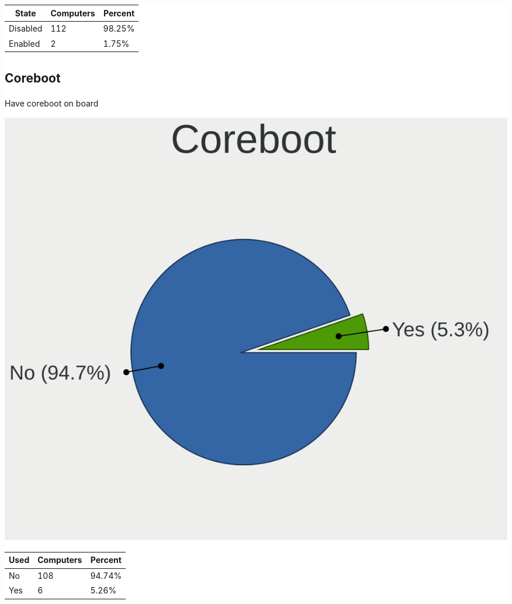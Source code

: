 
| State    | Computers | Percent |
|----------|-----------|---------|
| Disabled | 112       | 98.25%  |
| Enabled  | 2         | 1.75%   |

Coreboot
--------

Have coreboot on board

![Coreboot](./All/images/pie_chart/node_coreboot.svg)


| Used | Computers | Percent |
|------|-----------|---------|
| No   | 108       | 94.74%  |
| Yes  | 6         | 5.26%   |
